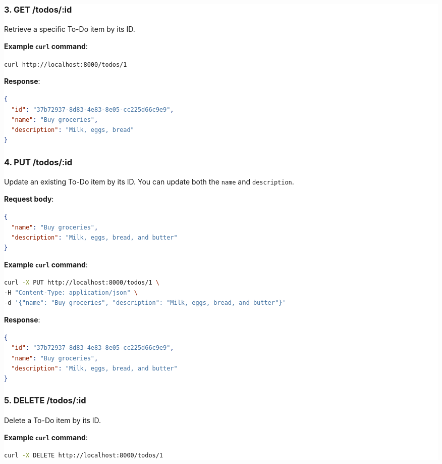 ### 3. **GET /todos/:id**

Retrieve a specific To-Do item by its ID.

**Example `curl` command**:

```bash
curl http://localhost:8000/todos/1
```

**Response**:

```json
{
  "id": "37b72937-8d83-4e83-8e05-cc225d66c9e9",
  "name": "Buy groceries",
  "description": "Milk, eggs, bread"
}
```

### 4. **PUT /todos/:id**

Update an existing To-Do item by its ID. You can update both the `name` and `description`.

**Request body**:

```json
{
  "name": "Buy groceries",
  "description": "Milk, eggs, bread, and butter"
}
```

**Example `curl` command**:

```bash
curl -X PUT http://localhost:8000/todos/1 \
-H "Content-Type: application/json" \
-d '{"name": "Buy groceries", "description": "Milk, eggs, bread, and butter"}'
```

**Response**:

```json
{
  "id": "37b72937-8d83-4e83-8e05-cc225d66c9e9",
  "name": "Buy groceries",
  "description": "Milk, eggs, bread, and butter"
}
```

### 5. **DELETE /todos/:id**

Delete a To-Do item by its ID.

**Example `curl` command**:

```bash
curl -X DELETE http://localhost:8000/todos/1
```
